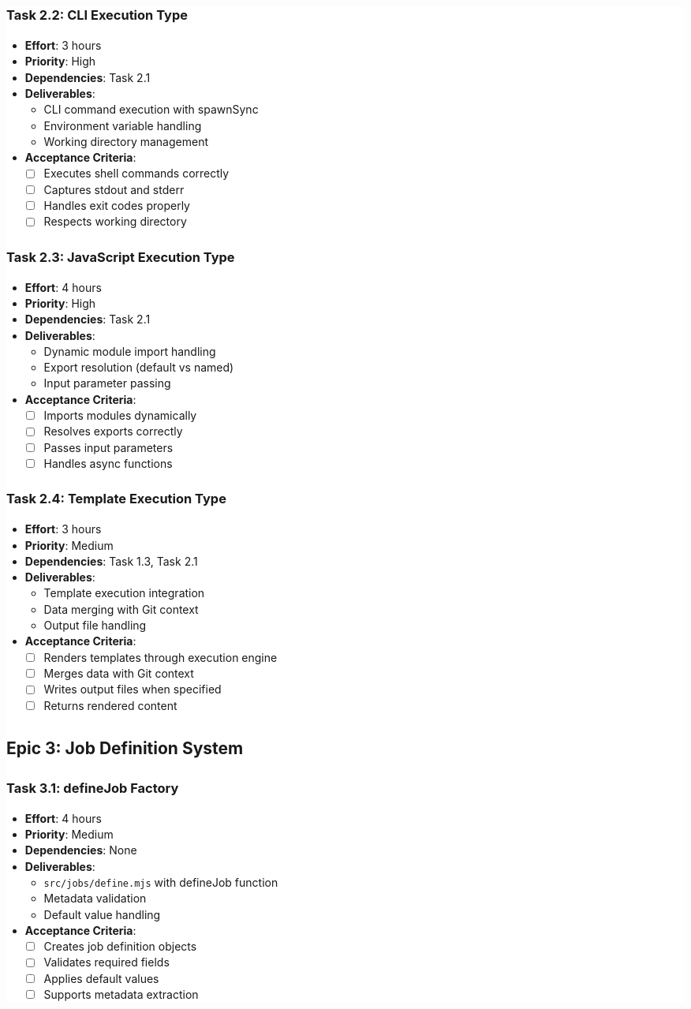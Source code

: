 
### Task 2.2: CLI Execution Type
- **Effort**: 3 hours
- **Priority**: High
- **Dependencies**: Task 2.1
- **Deliverables**:
  - CLI command execution with spawnSync
  - Environment variable handling
  - Working directory management
- **Acceptance Criteria**:
  - [ ] Executes shell commands correctly
  - [ ] Captures stdout and stderr
  - [ ] Handles exit codes properly
  - [ ] Respects working directory

### Task 2.3: JavaScript Execution Type
- **Effort**: 4 hours
- **Priority**: High
- **Dependencies**: Task 2.1
- **Deliverables**:
  - Dynamic module import handling
  - Export resolution (default vs named)
  - Input parameter passing
- **Acceptance Criteria**:
  - [ ] Imports modules dynamically
  - [ ] Resolves exports correctly
  - [ ] Passes input parameters
  - [ ] Handles async functions

### Task 2.4: Template Execution Type
- **Effort**: 3 hours
- **Priority**: Medium
- **Dependencies**: Task 1.3, Task 2.1
- **Deliverables**:
  - Template execution integration
  - Data merging with Git context
  - Output file handling
- **Acceptance Criteria**:
  - [ ] Renders templates through execution engine
  - [ ] Merges data with Git context
  - [ ] Writes output files when specified
  - [ ] Returns rendered content

## Epic 3: Job Definition System

### Task 3.1: defineJob Factory
- **Effort**: 4 hours
- **Priority**: Medium
- **Dependencies**: None
- **Deliverables**:
  - `src/jobs/define.mjs` with defineJob function
  - Metadata validation
  - Default value handling
- **Acceptance Criteria**:
  - [ ] Creates job definition objects
  - [ ] Validates required fields
  - [ ] Applies default values
  - [ ] Supports metadata extraction
